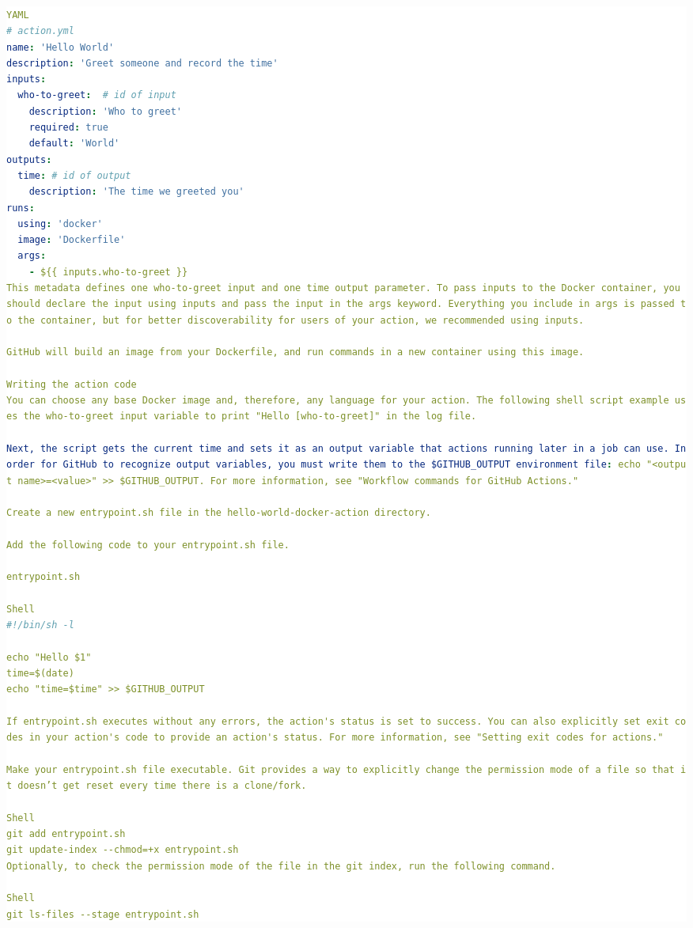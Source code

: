 ```yaml
YAML
# action.yml
name: 'Hello World'
description: 'Greet someone and record the time'
inputs:
  who-to-greet:  # id of input
    description: 'Who to greet'
    required: true
    default: 'World'
outputs:
  time: # id of output
    description: 'The time we greeted you'
runs:
  using: 'docker'
  image: 'Dockerfile'
  args:
    - ${{ inputs.who-to-greet }}
This metadata defines one who-to-greet input and one time output parameter. To pass inputs to the Docker container, you should declare the input using inputs and pass the input in the args keyword. Everything you include in args is passed to the container, but for better discoverability for users of your action, we recommended using inputs.

GitHub will build an image from your Dockerfile, and run commands in a new container using this image.

Writing the action code
You can choose any base Docker image and, therefore, any language for your action. The following shell script example uses the who-to-greet input variable to print "Hello [who-to-greet]" in the log file.

Next, the script gets the current time and sets it as an output variable that actions running later in a job can use. In order for GitHub to recognize output variables, you must write them to the $GITHUB_OUTPUT environment file: echo "<output name>=<value>" >> $GITHUB_OUTPUT. For more information, see "Workflow commands for GitHub Actions."

Create a new entrypoint.sh file in the hello-world-docker-action directory.

Add the following code to your entrypoint.sh file.

entrypoint.sh

Shell
#!/bin/sh -l

echo "Hello $1"
time=$(date)
echo "time=$time" >> $GITHUB_OUTPUT

If entrypoint.sh executes without any errors, the action's status is set to success. You can also explicitly set exit codes in your action's code to provide an action's status. For more information, see "Setting exit codes for actions."

Make your entrypoint.sh file executable. Git provides a way to explicitly change the permission mode of a file so that it doesn’t get reset every time there is a clone/fork.

Shell
git add entrypoint.sh
git update-index --chmod=+x entrypoint.sh
Optionally, to check the permission mode of the file in the git index, run the following command.

Shell
git ls-files --stage entrypoint.sh
```